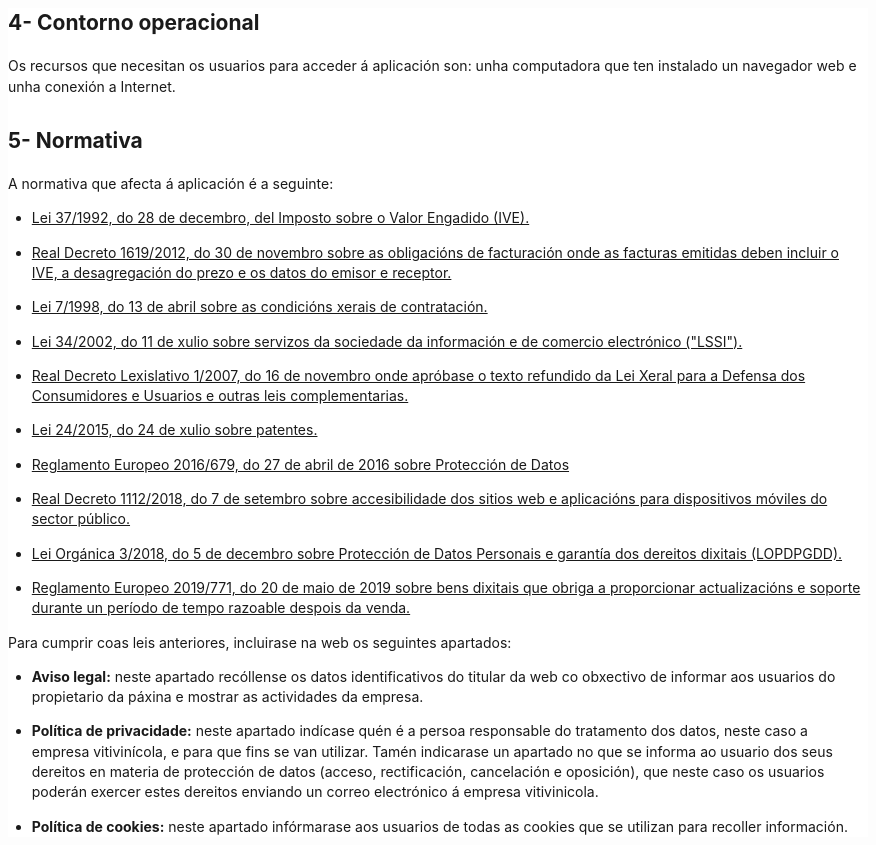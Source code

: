 ## 4- Contorno operacional
Os recursos que necesitan os usuarios para acceder á aplicación son: unha computadora que ten instalado un navegador web e unha conexión a Internet.



## 5- Normativa
A normativa que afecta á aplicación é a seguinte:
- [Lei 37/1992, do 28 de decembro, del Imposto sobre o Valor Engadido (IVE).](https://www.boe.es/buscar/act.php?id=BOE-A-1992-28740)

- [Real Decreto 1619/2012, do 30 de novembro sobre as obligacións de facturación onde as facturas emitidas deben incluir o IVE, a desagregación do prezo e os datos do emisor e receptor.](https://www.boe.es/buscar/act.php?id=BOE-A-2012-14696)

- [Lei 7/1998, do 13 de abril sobre as condicións xerais de contratación.](https://www.boe.es/buscar/act.php?id=BOE-A-1998-8789)
  
- [Lei 34/2002, do 11 de xulio sobre servizos da sociedade da información e de comercio electrónico ("LSSI").](https://www.boe.es/buscar/act.php?id=BOE-A-2002-13758)
  
- [Real Decreto Lexislativo 1/2007, do 16 de novembro onde apróbase o texto refundido da Lei Xeral para a Defensa dos Consumidores e Usuarios e outras leis complementarias.](https://www.boe.es/buscar/act.php?id=BOE-A-2007-20555)
  
- [Lei 24/2015, do 24 de xulio sobre patentes.](https://www.boe.es/buscar/act.php?id=BOE-A-2015-8328)
  
- [Reglamento Europeo 2016/679, do 27 de abril de 2016 sobre Protección de Datos](https://www.boe.es/doue/2016/119/L00001-00088.pdf)
  
- [Real Decreto 1112/2018, do 7 de setembro sobre accesibilidade dos sitios web e aplicacións para dispositivos móviles do sector público.](https://www.boe.es/buscar/act.php?id=BOE-A-2018-12699)
  
- [Lei Orgánica 3/2018, do 5 de decembro sobre Protección de Datos Personais e garantía dos dereitos dixitais (LOPDPGDD).](https://www.boe.es/buscar/act.php?id=BOE-A-2018-16673)
  
- [Reglamento Europeo 2019/771, do 20 de maio de 2019 sobre bens dixitais que obriga a proporcionar actualizacións e soporte durante un período de tempo razoable despois da venda.](https://www.boe.es/doue/2019/136/L00028-00050.pdf)
  


Para cumprir coas leis anteriores, incluirase na web os seguintes apartados:

  - **Aviso legal:** neste apartado recóllense os datos identificativos do titular da web co obxectivo de informar aos usuarios do propietario da páxina e mostrar as actividades da empresa.

  - **Política de privacidade:** neste apartado indícase quén é a persoa responsable do tratamento dos datos, neste caso a empresa vitivinícola, e para que fins se van utilizar. Tamén indicarase un apartado no que se informa ao usuario dos seus dereitos en materia de protección de datos (acceso, rectificación, cancelación e oposición), que neste caso os usuarios poderán exercer estes dereitos enviando un correo electrónico á empresa vitivinicola.

  - **Política de cookies:** neste apartado infórmarase aos usuarios de todas as cookies que se utilizan para recoller información.
